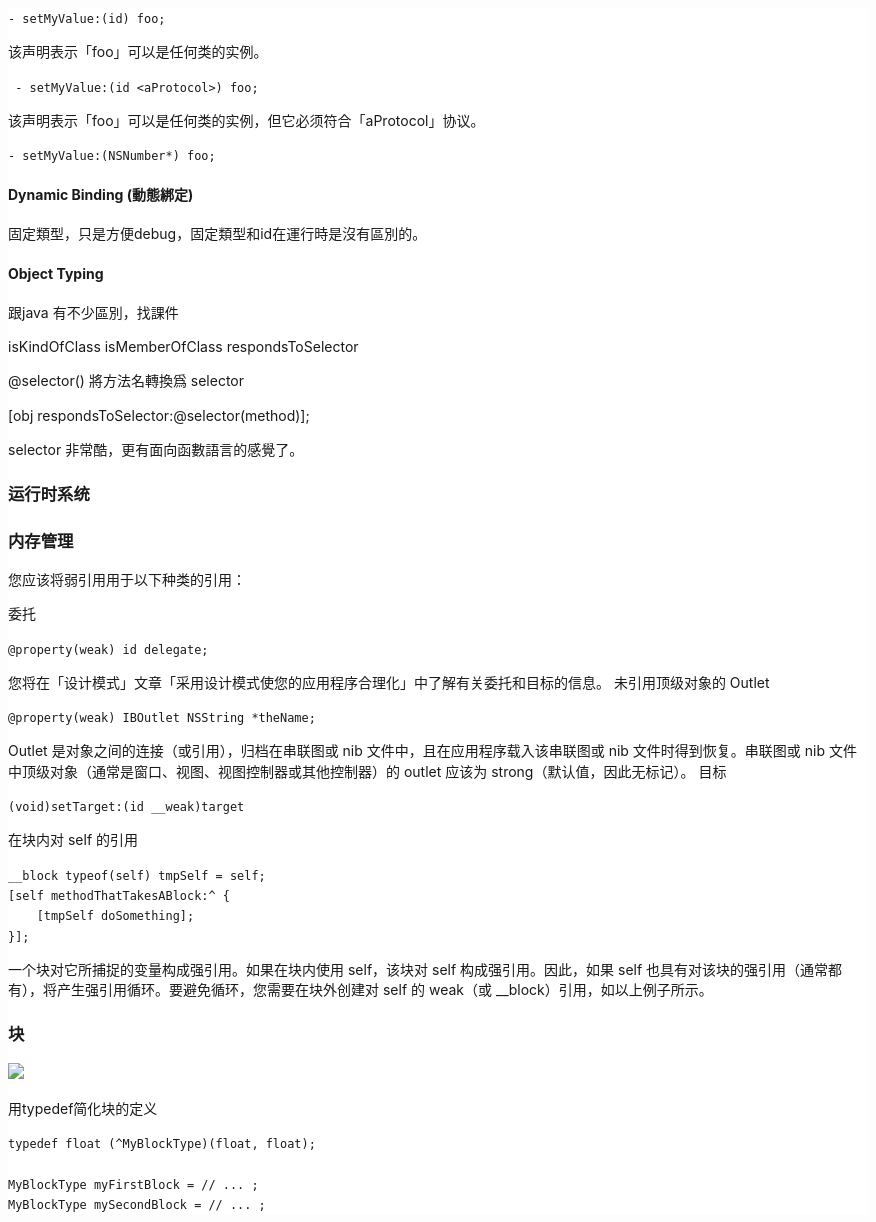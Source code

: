 	- setMyValue:(id) foo;

该声明表示「foo」可以是任何类的实例。
 
	 - setMyValue:(id <aProtocol>) foo;

该声明表示「foo」可以是任何类的实例，但它必须符合「aProtocol」协议。

	- setMyValue:(NSNumber*) foo;

#### Dynamic Binding (動態綁定)

固定類型，只是方便debug，固定類型和id在運行時是沒有區別的。

#### Object Typing

跟java 有不少區別，找課件

isKindOfClass
isMemberOfClass
respondsToSelector

@selector() 將方法名轉換爲 selector

[obj respondsToSelector:@selector(method)]; 

selector 非常酷，更有面向函數語言的感覺了。


### 运行时系统
### 内存管理

您应该将弱引用用于以下种类的引用：

委托

    @property(weak) id delegate;

您将在「设计模式」文章「采用设计模式使您的应用程序合理化」中了解有关委托和目标的信息。
未引用顶级对象的 Outlet

    @property(weak) IBOutlet NSString *theName;

Outlet 是对象之间的连接（或引用），归档在串联图或 nib 文件中，且在应用程序载入该串联图或 nib 文件时得到恢复。串联图或 nib 文件中顶级对象（通常是窗口、视图、视图控制器或其他控制器）的 outlet 应该为 strong（默认值，因此无标记）。
目标

    (void)setTarget:(id __weak)target
	
在块内对 self 的引用

    __block typeof(self) tmpSelf = self;
    [self methodThatTakesABlock:^ {
        [tmpSelf doSomething];
    }];

一个块对它所捕捉的变量构成强引用。如果在块内使用 self，该块对 self 构成强引用。因此，如果 self 也具有对该块的强引用（通常都有），将产生强引用循环。要避免循环，您需要在块外创建对 self 的 weak（或 __block）引用，如以上例子所示。

### 块

![](objc/blocks_2x.png)


用typedef简化块的定义

    typedef float (^MyBlockType)(float, float);
     
    MyBlockType myFirstBlock = // ... ;
    MyBlockType mySecondBlock = // ... ;

